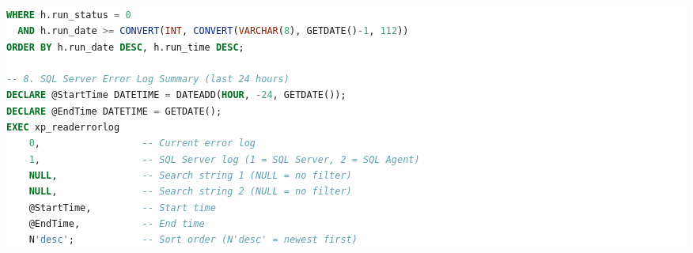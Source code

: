 ```SQL
WHERE h.run_status = 0
  AND h.run_date >= CONVERT(INT, CONVERT(VARCHAR(8), GETDATE()-1, 112))
ORDER BY h.run_date DESC, h.run_time DESC;

-- 8. SQL Server Error Log Summary (last 24 hours)
DECLARE @StartTime DATETIME = DATEADD(HOUR, -24, GETDATE());
DECLARE @EndTime DATETIME = GETDATE();
EXEC xp_readerrorlog 
    0,                  -- Current error log
    1,                  -- SQL Server log (1 = SQL Server, 2 = SQL Agent)
    NULL,               -- Search string 1 (NULL = no filter)
    NULL,               -- Search string 2 (NULL = no filter)
    @StartTime,         -- Start time
    @EndTime,           -- End time
    N'desc';            -- Sort order (N'desc' = newest first)

```


